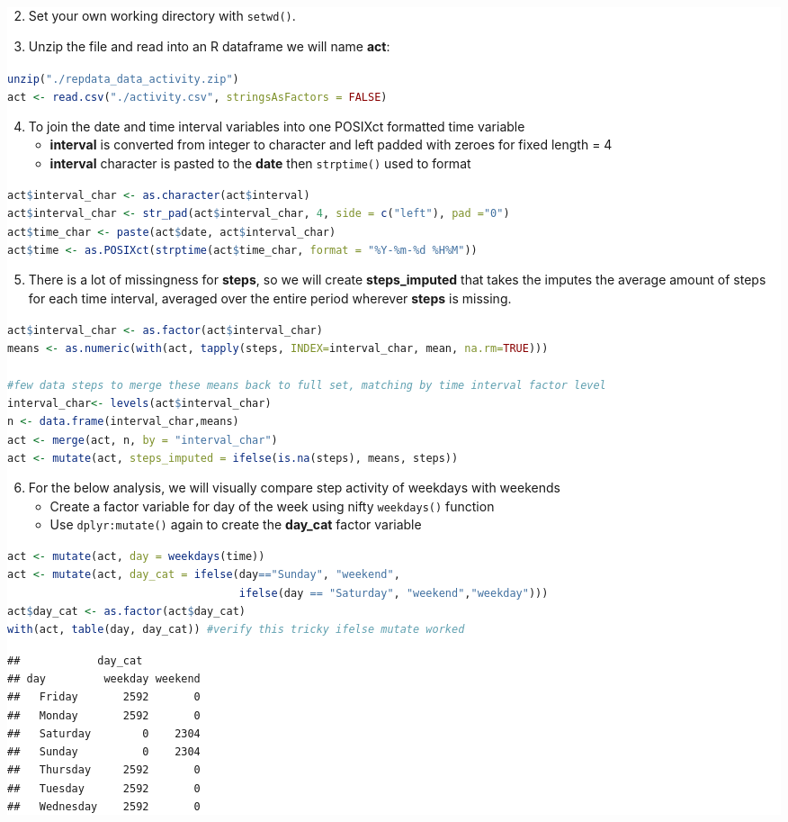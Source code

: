 2. Set your own working directory with ```setwd()```.

3. Unzip the file and read into an R dataframe we will name __act__:


```r
unzip("./repdata_data_activity.zip")  
act <- read.csv("./activity.csv", stringsAsFactors = FALSE)
```

4. To join the date and time interval variables into one POSIXct formatted time variable
    + __interval__ is converted from integer to character and left padded with zeroes for fixed length = 4
    + __interval__ character is pasted to the __date__ then ```strptime()``` used to format


```r
act$interval_char <- as.character(act$interval)
act$interval_char <- str_pad(act$interval_char, 4, side = c("left"), pad ="0")
act$time_char <- paste(act$date, act$interval_char)
act$time <- as.POSIXct(strptime(act$time_char, format = "%Y-%m-%d %H%M"))
```

5. There is a lot of missingness for __steps__, so we will create __steps_imputed__ that takes the imputes the average amount of steps for each time interval, averaged over the entire period wherever __steps__ is missing.


```r
act$interval_char <- as.factor(act$interval_char)
means <- as.numeric(with(act, tapply(steps, INDEX=interval_char, mean, na.rm=TRUE)))

#few data steps to merge these means back to full set, matching by time interval factor level
interval_char<- levels(act$interval_char)
n <- data.frame(interval_char,means)
act <- merge(act, n, by = "interval_char")
act <- mutate(act, steps_imputed = ifelse(is.na(steps), means, steps))
```

6. For the below analysis, we will visually compare step activity of weekdays with weekends
    + Create a factor variable for day of the week using nifty ```weekdays()``` function
    + Use ```dplyr:mutate()``` again to create the __day_cat__ factor variable


```r
act <- mutate(act, day = weekdays(time))
act <- mutate(act, day_cat = ifelse(day=="Sunday", "weekend",
                                    ifelse(day == "Saturday", "weekend","weekday")))
act$day_cat <- as.factor(act$day_cat)
with(act, table(day, day_cat)) #verify this tricky ifelse mutate worked
```

```
##            day_cat
## day         weekday weekend
##   Friday       2592       0
##   Monday       2592       0
##   Saturday        0    2304
##   Sunday          0    2304
##   Thursday     2592       0
##   Tuesday      2592       0
##   Wednesday    2592       0
```
